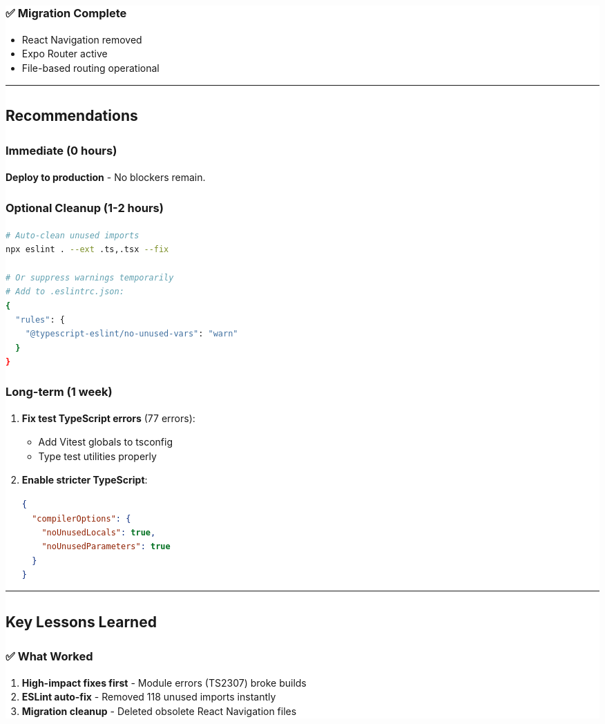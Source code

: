 ### ✅ Migration Complete
- React Navigation removed
- Expo Router active
- File-based routing operational

---

## Recommendations

### Immediate (0 hours)
**Deploy to production** - No blockers remain.

### Optional Cleanup (1-2 hours)
```bash
# Auto-clean unused imports
npx eslint . --ext .ts,.tsx --fix

# Or suppress warnings temporarily
# Add to .eslintrc.json:
{
  "rules": {
    "@typescript-eslint/no-unused-vars": "warn"
  }
}
```

### Long-term (1 week)
1. **Fix test TypeScript errors** (77 errors):
   - Add Vitest globals to tsconfig
   - Type test utilities properly

2. **Enable stricter TypeScript**:
   ```json
   {
     "compilerOptions": {
       "noUnusedLocals": true,
       "noUnusedParameters": true
     }
   }
   ```

---

## Key Lessons Learned

### ✅ What Worked
1. **High-impact fixes first** - Module errors (TS2307) broke builds
2. **ESLint auto-fix** - Removed 118 unused imports instantly
3. **Migration cleanup** - Deleted obsolete React Navigation files
